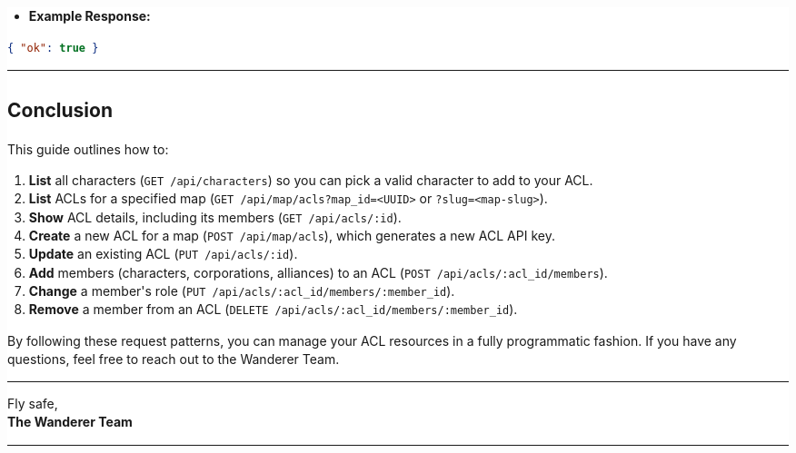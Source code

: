 - **Example Response:**

```json
{ "ok": true }
```

---

## Conclusion

This guide outlines how to:

1. **List** all characters (`GET /api/characters`) so you can pick a valid character to add to your ACL.
2. **List** ACLs for a specified map (`GET /api/map/acls?map_id=<UUID>` or `?slug=<map-slug>`).
3. **Show** ACL details, including its members (`GET /api/acls/:id`).
4. **Create** a new ACL for a map (`POST /api/map/acls`), which generates a new ACL API key.
5. **Update** an existing ACL (`PUT /api/acls/:id`).
6. **Add** members (characters, corporations, alliances) to an ACL (`POST /api/acls/:acl_id/members`).
7. **Change** a member's role (`PUT /api/acls/:acl_id/members/:member_id`).
8. **Remove** a member from an ACL (`DELETE /api/acls/:acl_id/members/:member_id`).

By following these request patterns, you can manage your ACL resources in a fully programmatic fashion. If you have any questions, feel free to reach out to the Wanderer Team.

---

Fly safe,  
**The Wanderer Team**

---

